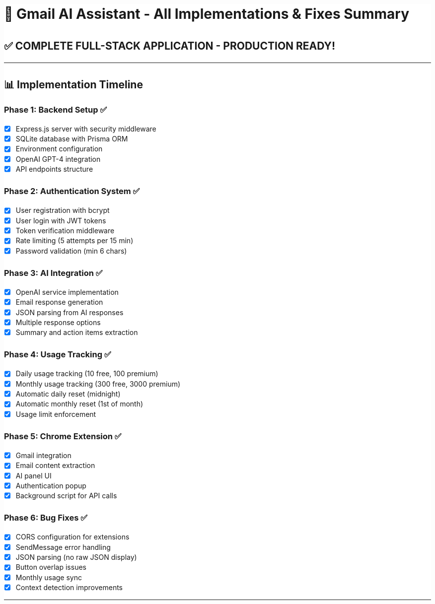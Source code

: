 # 🎊 Gmail AI Assistant - All Implementations & Fixes Summary

## ✅ **COMPLETE FULL-STACK APPLICATION - PRODUCTION READY!**

---

## 📊 **Implementation Timeline**

### **Phase 1: Backend Setup** ✅
- [x] Express.js server with security middleware
- [x] SQLite database with Prisma ORM
- [x] Environment configuration
- [x] OpenAI GPT-4 integration
- [x] API endpoints structure

### **Phase 2: Authentication System** ✅
- [x] User registration with bcrypt
- [x] User login with JWT tokens
- [x] Token verification middleware
- [x] Rate limiting (5 attempts per 15 min)
- [x] Password validation (min 6 chars)

### **Phase 3: AI Integration** ✅
- [x] OpenAI service implementation
- [x] Email response generation
- [x] JSON parsing from AI responses
- [x] Multiple response options
- [x] Summary and action items extraction

### **Phase 4: Usage Tracking** ✅
- [x] Daily usage tracking (10 free, 100 premium)
- [x] Monthly usage tracking (300 free, 3000 premium)
- [x] Automatic daily reset (midnight)
- [x] Automatic monthly reset (1st of month)
- [x] Usage limit enforcement

### **Phase 5: Chrome Extension** ✅
- [x] Gmail integration
- [x] Email content extraction
- [x] AI panel UI
- [x] Authentication popup
- [x] Background script for API calls

### **Phase 6: Bug Fixes** ✅
- [x] CORS configuration for extensions
- [x] SendMessage error handling
- [x] JSON parsing (no raw JSON display)
- [x] Button overlap issues
- [x] Monthly usage sync
- [x] Context detection improvements

---